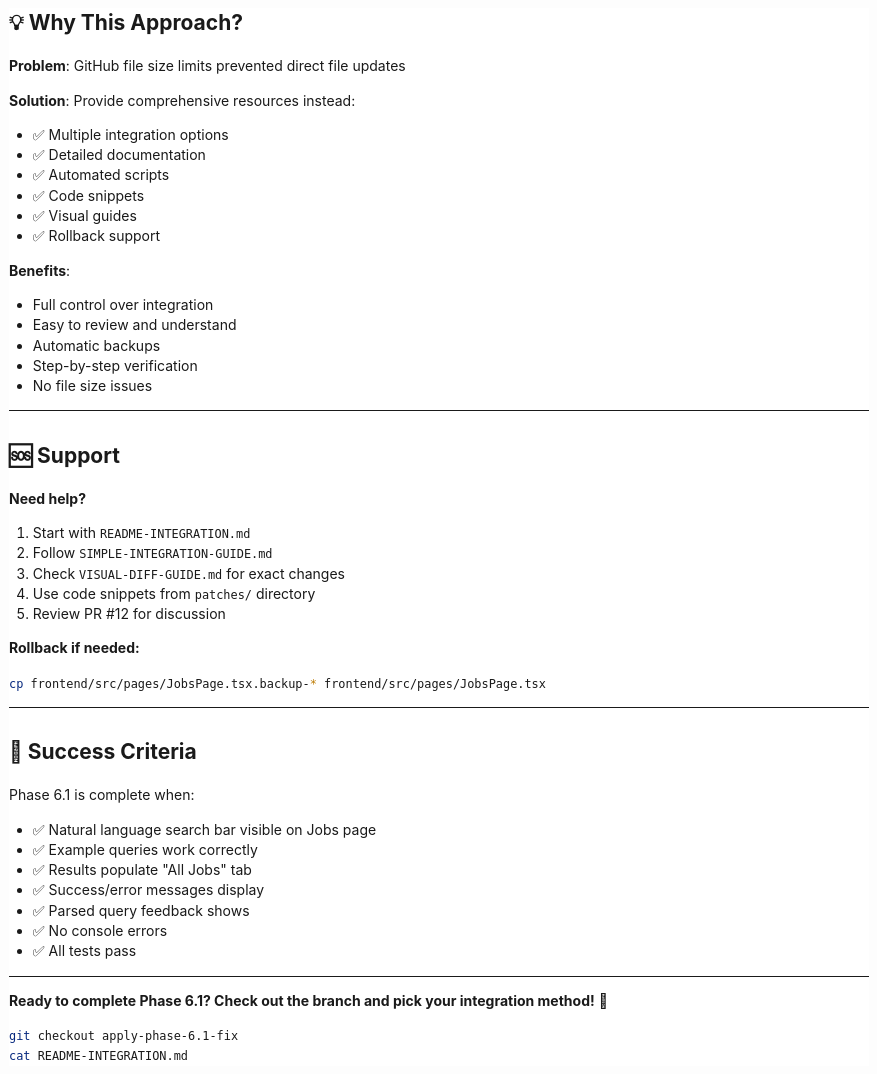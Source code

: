 
## 💡 Why This Approach?

**Problem**: GitHub file size limits prevented direct file updates

**Solution**: Provide comprehensive resources instead:
- ✅ Multiple integration options
- ✅ Detailed documentation
- ✅ Automated scripts
- ✅ Code snippets
- ✅ Visual guides
- ✅ Rollback support

**Benefits**:
- Full control over integration
- Easy to review and understand
- Automatic backups
- Step-by-step verification
- No file size issues

---

## 🆘 Support

**Need help?**
1. Start with `README-INTEGRATION.md`
2. Follow `SIMPLE-INTEGRATION-GUIDE.md`
3. Check `VISUAL-DIFF-GUIDE.md` for exact changes
4. Use code snippets from `patches/` directory
5. Review PR #12 for discussion

**Rollback if needed:**
```bash
cp frontend/src/pages/JobsPage.tsx.backup-* frontend/src/pages/JobsPage.tsx
```

---

## 🎉 Success Criteria

Phase 6.1 is complete when:
- ✅ Natural language search bar visible on Jobs page
- ✅ Example queries work correctly
- ✅ Results populate "All Jobs" tab
- ✅ Success/error messages display
- ✅ Parsed query feedback shows
- ✅ No console errors
- ✅ All tests pass

---

**Ready to complete Phase 6.1? Check out the branch and pick your integration method!** 🚀

```bash
git checkout apply-phase-6.1-fix
cat README-INTEGRATION.md
```
